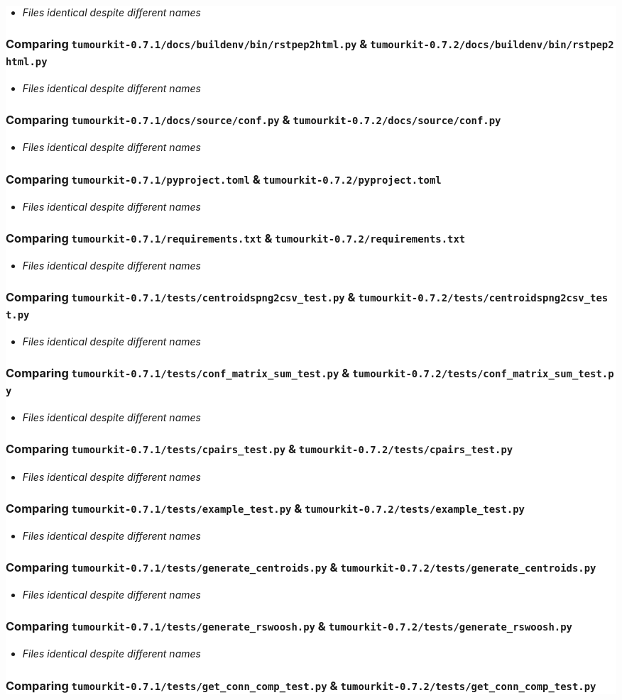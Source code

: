  * *Files identical despite different names*

### Comparing `tumourkit-0.7.1/docs/buildenv/bin/rstpep2html.py` & `tumourkit-0.7.2/docs/buildenv/bin/rstpep2html.py`

 * *Files identical despite different names*

### Comparing `tumourkit-0.7.1/docs/source/conf.py` & `tumourkit-0.7.2/docs/source/conf.py`

 * *Files identical despite different names*

### Comparing `tumourkit-0.7.1/pyproject.toml` & `tumourkit-0.7.2/pyproject.toml`

 * *Files identical despite different names*

### Comparing `tumourkit-0.7.1/requirements.txt` & `tumourkit-0.7.2/requirements.txt`

 * *Files identical despite different names*

### Comparing `tumourkit-0.7.1/tests/centroidspng2csv_test.py` & `tumourkit-0.7.2/tests/centroidspng2csv_test.py`

 * *Files identical despite different names*

### Comparing `tumourkit-0.7.1/tests/conf_matrix_sum_test.py` & `tumourkit-0.7.2/tests/conf_matrix_sum_test.py`

 * *Files identical despite different names*

### Comparing `tumourkit-0.7.1/tests/cpairs_test.py` & `tumourkit-0.7.2/tests/cpairs_test.py`

 * *Files identical despite different names*

### Comparing `tumourkit-0.7.1/tests/example_test.py` & `tumourkit-0.7.2/tests/example_test.py`

 * *Files identical despite different names*

### Comparing `tumourkit-0.7.1/tests/generate_centroids.py` & `tumourkit-0.7.2/tests/generate_centroids.py`

 * *Files identical despite different names*

### Comparing `tumourkit-0.7.1/tests/generate_rswoosh.py` & `tumourkit-0.7.2/tests/generate_rswoosh.py`

 * *Files identical despite different names*

### Comparing `tumourkit-0.7.1/tests/get_conn_comp_test.py` & `tumourkit-0.7.2/tests/get_conn_comp_test.py`
